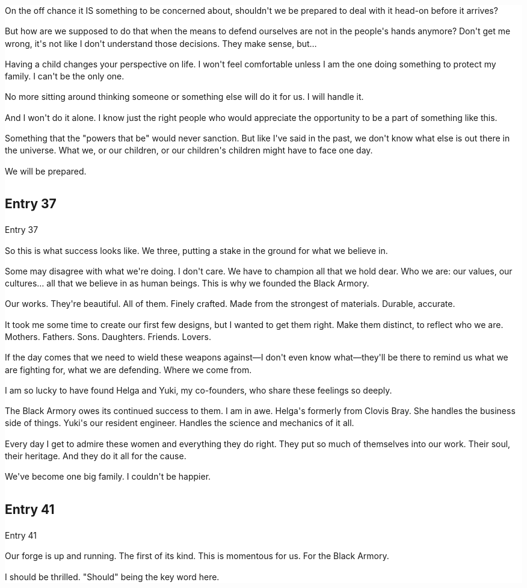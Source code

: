 On the off chance it IS something to be concerned about, shouldn't we be prepared to deal with it head-on before it arrives?

But how are we supposed to do that when the means to defend ourselves are not in the people's hands anymore? Don't get me wrong, it's not like I don't understand those decisions. They make sense, but…

Having a child changes your perspective on life. I won't feel comfortable unless I am the one doing something to protect my family. I can't be the only one.

No more sitting around thinking someone or something else will do it for us. I will handle it.

And I won't do it alone. I know just the right people who would appreciate the opportunity to be a part of something like this.

Something that the "powers that be" would never sanction. But like I've said in the past, we don't know what else is out there in the universe. What we, or our children, or our children's children might have to face one day.

We will be prepared.

## Entry 37

Entry 37

So this is what success looks like. We three, putting a stake in the ground for what we believe in.

Some may disagree with what we're doing. I don't care. We have to champion all that we hold dear. Who we are: our values, our cultures… all that we believe in as human beings. This is why we founded the Black Armory.

Our works. They're beautiful. All of them. Finely crafted. Made from the strongest of materials. Durable, accurate.

It took me some time to create our first few designs, but I wanted to get them right. Make them distinct, to reflect who we are. Mothers. Fathers. Sons. Daughters. Friends. Lovers.

If the day comes that we need to wield these weapons against—I don't even know what—they'll be there to remind us what we are fighting for, what we are defending. Where we come from.

I am so lucky to have found Helga and Yuki, my co-founders, who share these feelings so deeply.

The Black Armory owes its continued success to them. I am in awe. Helga's formerly from Clovis Bray. She handles the business side of things. Yuki's our resident engineer. Handles the science and mechanics of it all.

Every day I get to admire these women and everything they do right. They put so much of themselves into our work. Their soul, their heritage. And they do it all for the cause.

We've become one big family. I couldn't be happier.

## Entry 41

Entry 41

Our forge is up and running. The first of its kind. This is momentous for us. For the Black Armory.

I should be thrilled. "Should" being the key word here.
